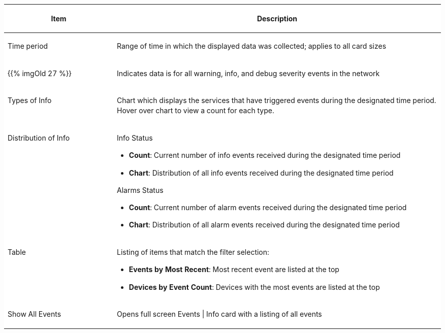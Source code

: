 <table>
<colgroup>
<col style="width: 25%" />
<col style="width: 75%" />
</colgroup>
<thead>
<tr class="header">
<th><p>Item</p></th>
<th><p>Description</p></th>
</tr>
</thead>
<tbody>
<tr class="odd">
<td><p>Time period</p></td>
<td><p>Range of time in which the displayed data was collected; applies to all card sizes</p></td>
</tr>
<tr class="even">
<td><p></p>
<p>{{% imgOld 27 %}}</p></td>
<td><p>Indicates data is for all warning, info, and debug severity events in the network</p></td>
</tr>
<tr class="odd">
<td><p>Types of Info</p></td>
<td><p>Chart which displays the services that have triggered events during the designated time period. Hover over chart to view a count for each type.</p></td>
</tr>
<tr class="even">
<td><p>Distribution of Info</p></td>
<td><p>Info Status</p>
<ul>
<li><p><strong>Count</strong>: Current number of info events received during the designated time period</p></li>
<li><p><strong>Chart</strong>: Distribution of all info events received during the designated time period</p></li>
</ul>
<p>Alarms Status</p>
<ul>
<li><p><strong>Count</strong>: Current number of alarm events received during the designated time period</p></li>
<li><p><strong>Chart</strong>: Distribution of all alarm events received during the designated time period</p></li>
</ul></td>
</tr>
<tr class="odd">
<td><p>Table</p></td>
<td><p>Listing of items that match the filter selection:</p>
<ul>
<li><p><strong>Events by Most Recent</strong>: Most recent event are listed at the top</p></li>
<li><p><strong>Devices by Event Count</strong>: Devices with the most events are listed at the top</p></li>
</ul></td>
</tr>
<tr class="even">
<td><p>Show All Events</p></td>
<td><p>Opens full screen Events | Info card with a listing of all events</p></td>
</tr>
</tbody>
</table>
